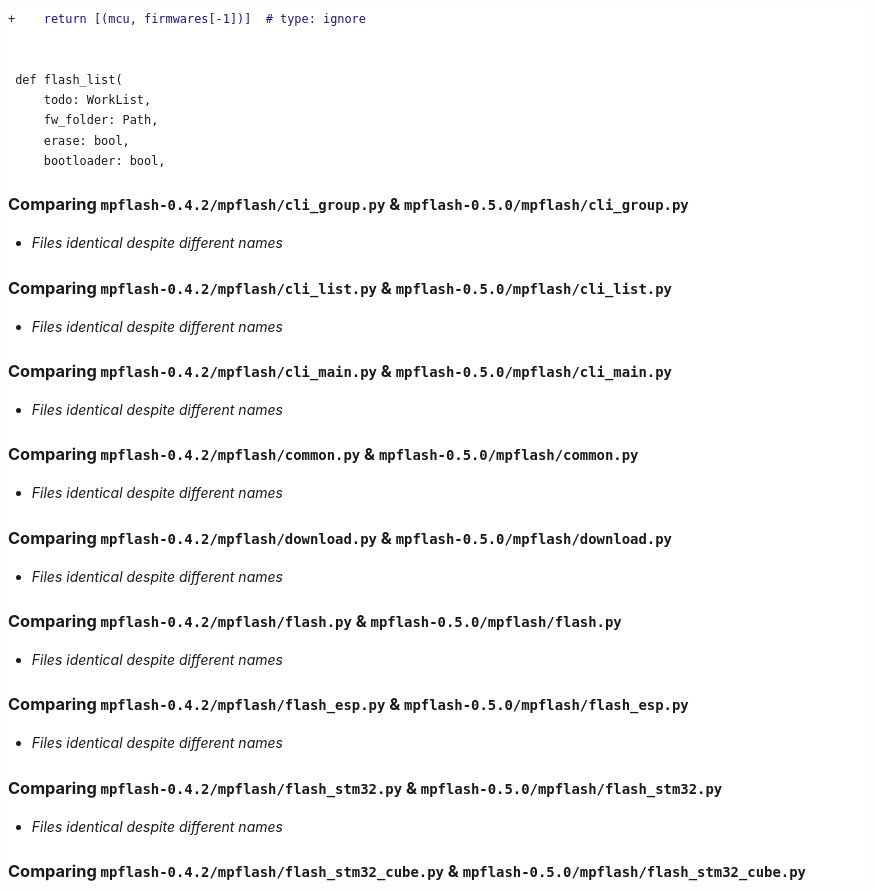 ```diff
+    return [(mcu, firmwares[-1])]  # type: ignore
 
 
 def flash_list(
     todo: WorkList,
     fw_folder: Path,
     erase: bool,
     bootloader: bool,
```

### Comparing `mpflash-0.4.2/mpflash/cli_group.py` & `mpflash-0.5.0/mpflash/cli_group.py`

 * *Files identical despite different names*

### Comparing `mpflash-0.4.2/mpflash/cli_list.py` & `mpflash-0.5.0/mpflash/cli_list.py`

 * *Files identical despite different names*

### Comparing `mpflash-0.4.2/mpflash/cli_main.py` & `mpflash-0.5.0/mpflash/cli_main.py`

 * *Files identical despite different names*

### Comparing `mpflash-0.4.2/mpflash/common.py` & `mpflash-0.5.0/mpflash/common.py`

 * *Files identical despite different names*

### Comparing `mpflash-0.4.2/mpflash/download.py` & `mpflash-0.5.0/mpflash/download.py`

 * *Files identical despite different names*

### Comparing `mpflash-0.4.2/mpflash/flash.py` & `mpflash-0.5.0/mpflash/flash.py`

 * *Files identical despite different names*

### Comparing `mpflash-0.4.2/mpflash/flash_esp.py` & `mpflash-0.5.0/mpflash/flash_esp.py`

 * *Files identical despite different names*

### Comparing `mpflash-0.4.2/mpflash/flash_stm32.py` & `mpflash-0.5.0/mpflash/flash_stm32.py`

 * *Files identical despite different names*

### Comparing `mpflash-0.4.2/mpflash/flash_stm32_cube.py` & `mpflash-0.5.0/mpflash/flash_stm32_cube.py`
